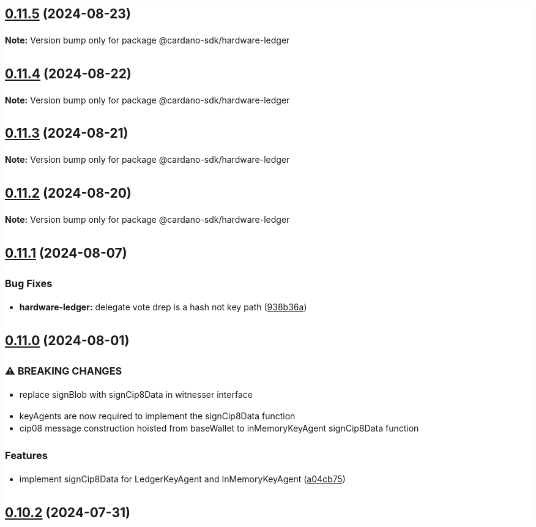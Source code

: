 ## [0.11.5](https://github.com/input-output-hk/cardano-js-sdk/compare/@cardano-sdk/hardware-ledger@0.11.4...@cardano-sdk/hardware-ledger@0.11.5) (2024-08-23)

**Note:** Version bump only for package @cardano-sdk/hardware-ledger

## [0.11.4](https://github.com/input-output-hk/cardano-js-sdk/compare/@cardano-sdk/hardware-ledger@0.11.3...@cardano-sdk/hardware-ledger@0.11.4) (2024-08-22)

**Note:** Version bump only for package @cardano-sdk/hardware-ledger

## [0.11.3](https://github.com/input-output-hk/cardano-js-sdk/compare/@cardano-sdk/hardware-ledger@0.11.2...@cardano-sdk/hardware-ledger@0.11.3) (2024-08-21)

**Note:** Version bump only for package @cardano-sdk/hardware-ledger

## [0.11.2](https://github.com/input-output-hk/cardano-js-sdk/compare/@cardano-sdk/hardware-ledger@0.11.1...@cardano-sdk/hardware-ledger@0.11.2) (2024-08-20)

**Note:** Version bump only for package @cardano-sdk/hardware-ledger

## [0.11.1](https://github.com/input-output-hk/cardano-js-sdk/compare/@cardano-sdk/hardware-ledger@0.11.0...@cardano-sdk/hardware-ledger@0.11.1) (2024-08-07)

### Bug Fixes

* **hardware-ledger:** delegate vote drep is a hash not key path ([938b36a](https://github.com/input-output-hk/cardano-js-sdk/commit/938b36a5d3825f8e7ffbfbdf61a80316dec0cc7a))

## [0.11.0](https://github.com/input-output-hk/cardano-js-sdk/compare/@cardano-sdk/hardware-ledger@0.10.2...@cardano-sdk/hardware-ledger@0.11.0) (2024-08-01)

### ⚠ BREAKING CHANGES

* replace signBlob with signCip8Data in witnesser interface
- keyAgents are now required to implement the signCip8Data function
- cip08 message construction hoisted from baseWallet to inMemoryKeyAgent signCip8Data function

### Features

* implement signCip8Data for LedgerKeyAgent and InMemoryKeyAgent ([a04cb75](https://github.com/input-output-hk/cardano-js-sdk/commit/a04cb753e4276a710f3336892e92c8f1bc7cee82))

## [0.10.2](https://github.com/input-output-hk/cardano-js-sdk/compare/@cardano-sdk/hardware-ledger@0.10.1...@cardano-sdk/hardware-ledger@0.10.2) (2024-07-31)
